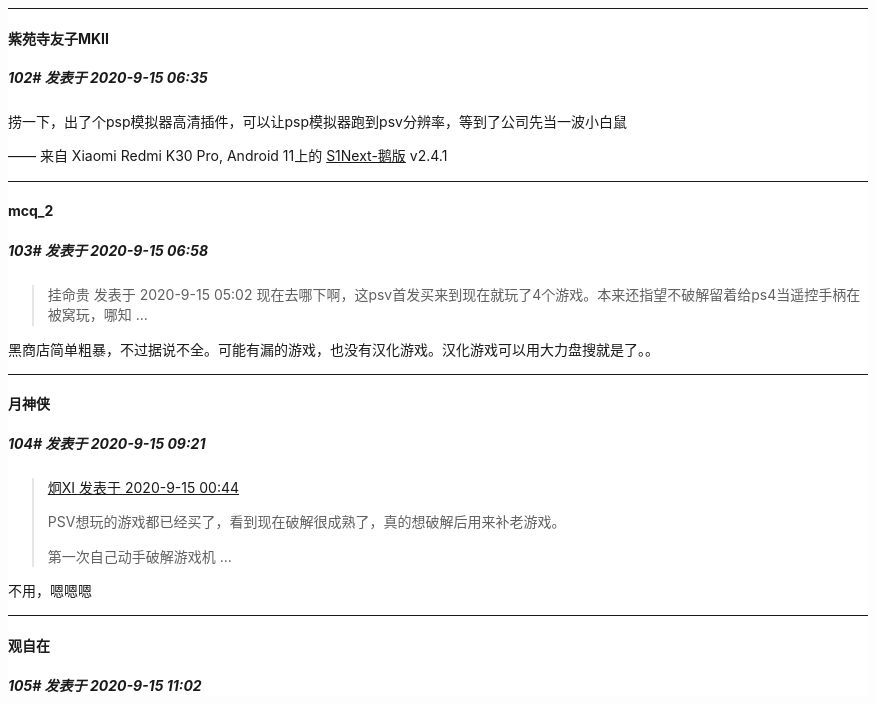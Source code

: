 





-----

####  紫苑寺友子MKII  
##### 102#       发表于 2020-9-15 06:35




捞一下，出了个psp模拟器高清插件，可以让psp模拟器跑到psv分辨率，等到了公司先当一波小白鼠

—— 来自 Xiaomi Redmi K30 Pro, Android 11上的 [S1Next-鹅版](https://github.com/ykrank/S1-Next/releases) v2.4.1







-----

####  mcq_2  
##### 103#       发表于 2020-9-15 06:58



<blockquote>挂命贵 发表于 2020-9-15 05:02
现在去哪下啊，这psv首发买来到现在就玩了4个游戏。本来还指望不破解留着给ps4当遥控手柄在被窝玩，哪知 ...</blockquote>
黑商店简单粗暴，不过据说不全。可能有漏的游戏，也没有汉化游戏。汉化游戏可以用大力盘搜就是了。。







-----

####  月神侠  
##### 104#       发表于 2020-9-15 09:21



<blockquote><a href="httphttps://bbs.saraba1st.com/2b/forum.php?mod=redirect&amp;goto=findpost&amp;pid=48737996&amp;ptid=1958041" target="_blank">炯XI 发表于 2020-9-15 00:44</a>

PSV想玩的游戏都已经买了，看到现在破解很成熟了，真的想破解后用来补老游戏。

第一次自己动手破解游戏机 ...</blockquote>
不用，嗯嗯嗯







-----

####  观自在  
##### 105#       发表于 2020-9-15 11:02
